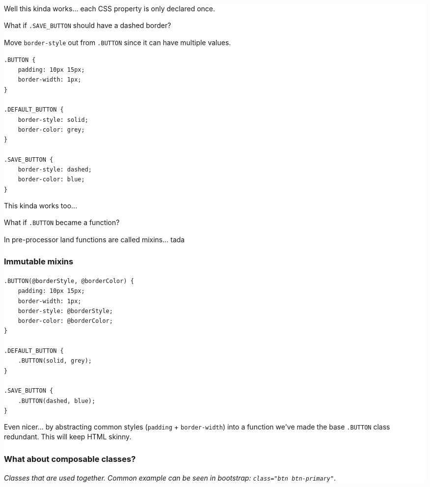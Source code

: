 
Well this kinda works... each CSS property is only declared once.

What if `.SAVE_BUTTON` should have a dashed border?

Move `border-style` out from `.BUTTON` since it can have multiple values.

```
.BUTTON {
    padding: 10px 15px;
    border-width: 1px;
}

.DEFAULT_BUTTON {
    border-style: solid;
    border-color: grey;
}

.SAVE_BUTTON {
    border-style: dashed;
    border-color: blue;
}
```

This kinda works too...

What if `.BUTTON` became a function?

In pre-processor land functions are called mixins... tada

### Immutable mixins

```
.BUTTON(@borderStyle, @borderColor) {
    padding: 10px 15px;
    border-width: 1px;
    border-style: @borderStyle;
    border-color: @borderColor;
}

.DEFAULT_BUTTON {
    .BUTTON(solid, grey);
}

.SAVE_BUTTON {
    .BUTTON(dashed, blue);
}
```

Even nicer... by abstracting common styles (`padding` + `border-width`) into a function we've made the base `.BUTTON` class redundant. This will keep HTML skinny.

### What about **composable classes**?
*Classes that are used together. Common example can be seen in bootstrap: `class="btn btn-primary"`*.
